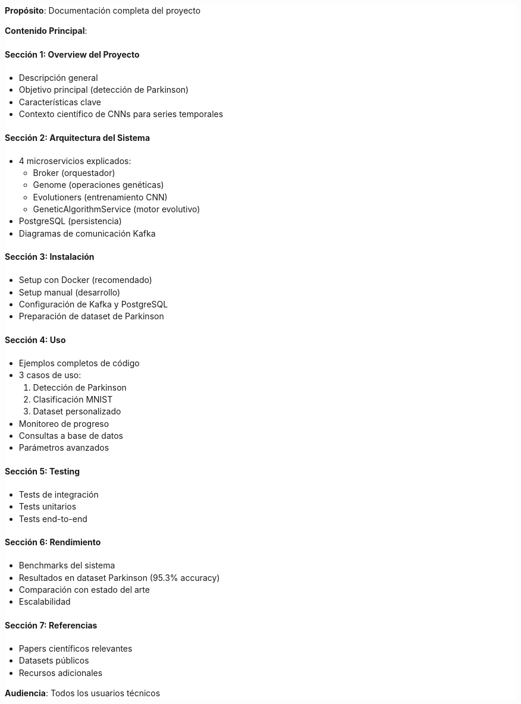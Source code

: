 **Propósito**: Documentación completa del proyecto

**Contenido Principal**:

#### Sección 1: Overview del Proyecto
- Descripción general
- Objetivo principal (detección de Parkinson)
- Características clave
- Contexto científico de CNNs para series temporales

#### Sección 2: Arquitectura del Sistema
- 4 microservicios explicados:
  - Broker (orquestador)
  - Genome (operaciones genéticas)
  - Evolutioners (entrenamiento CNN)
  - GeneticAlgorithmService (motor evolutivo)
- PostgreSQL (persistencia)
- Diagramas de comunicación Kafka

#### Sección 3: Instalación
- Setup con Docker (recomendado)
- Setup manual (desarrollo)
- Configuración de Kafka y PostgreSQL
- Preparación de dataset de Parkinson

#### Sección 4: Uso
- Ejemplos completos de código
- 3 casos de uso:
  1. Detección de Parkinson
  2. Clasificación MNIST
  3. Dataset personalizado
- Monitoreo de progreso
- Consultas a base de datos
- Parámetros avanzados

#### Sección 5: Testing
- Tests de integración
- Tests unitarios
- Tests end-to-end

#### Sección 6: Rendimiento
- Benchmarks del sistema
- Resultados en dataset Parkinson (95.3% accuracy)
- Comparación con estado del arte
- Escalabilidad

#### Sección 7: Referencias
- Papers científicos relevantes
- Datasets públicos
- Recursos adicionales

**Audiencia**: Todos los usuarios técnicos
